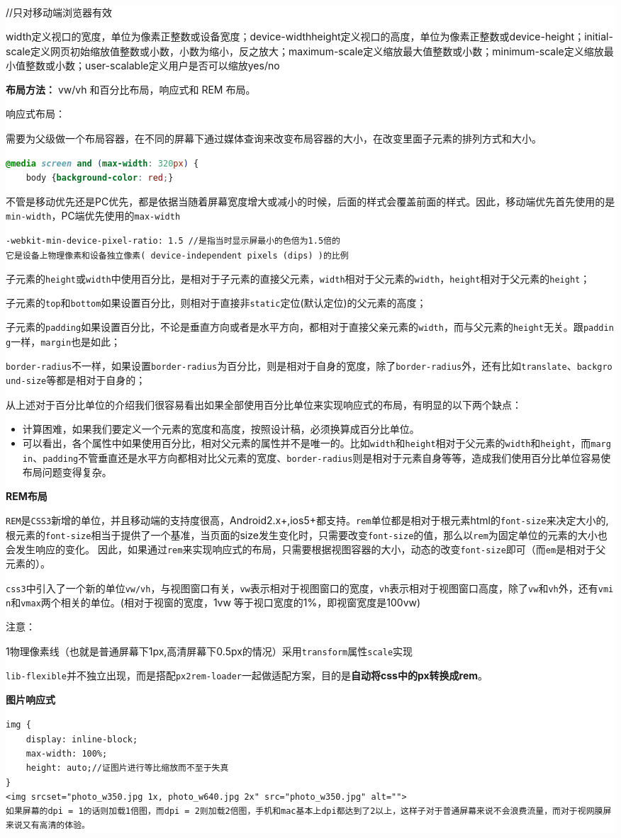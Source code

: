 <meta name="viewport" content="width=device-width, initial-scale=1.0, user-scalable=no, minimum-sacle=1, maximum-scale=1" >//只对移动端浏览器有效

width定义视口的宽度，单位为像素正整数或设备宽度；device-widthheight定义视口的高度，单位为像素正整数或device-height；initial-scale定义网页初始缩放值整数或小数，小数为缩小，反之放大；maximum-scale定义缩放最大值整数或小数；minimum-scale定义缩放最小值整数或小数；user-scalable定义用户是否可以缩放yes/no

**布局方法：** vw/vh 和百分比布局，响应式和 REM 布局。

响应式布局：

​		需要为父级做一个布局容器，在不同的屏幕下通过媒体查询来改变布局容器的大小，在改变里面子元素的排列方式和大小。

```css
@media screen and (max-width: 320px) {
    body {background-color: red;}
```

不管是移动优先还是PC优先，都是依据当随着屏幕宽度增大或减小的时候，后面的样式会覆盖前面的样式。因此，移动端优先首先使用的是`min-width`，PC端优先使用的`max-width`

```
-webkit-min-device-pixel-ratio: 1.5 //是指当时显示屏最小的色倍为1.5倍的
它是设备上物理像素和设备独立像素( device-independent pixels (dips) )的比例
```

子元素的`height`或`width`中使用百分比，是相对于子元素的直接父元素，`width`相对于父元素的`width`，`height`相对于父元素的`height`；

子元素的`top`和`bottom`如果设置百分比，则相对于直接非`static`定位(默认定位)的父元素的高度；

子元素的`padding`如果设置百分比，不论是垂直方向或者是水平方向，都相对于直接父亲元素的`width`，而与父元素的`height`无关。跟`padding`一样，`margin`也是如此；

`border-radius`不一样，如果设置`border-radius`为百分比，则是相对于自身的宽度，除了`border-radius`外，还有比如`translate`、`background-size`等都是相对于自身的；

从上述对于百分比单位的介绍我们很容易看出如果全部使用百分比单位来实现响应式的布局，有明显的以下两个缺点：

- 计算困难，如果我们要定义一个元素的宽度和高度，按照设计稿，必须换算成百分比单位。
- 可以看出，各个属性中如果使用百分比，相对父元素的属性并不是唯一的。比如`width`和`height`相对于父元素的`width`和`height`，而`margin`、`padding`不管垂直还是水平方向都相对比父元素的宽度、`border-radius`则是相对于元素自身等等，造成我们使用百分比单位容易使布局问题变得复杂。

**REM布局**

`REM`是`CSS3`新增的单位，并且移动端的支持度很高，Android2.x+,ios5+都支持。`rem`单位都是相对于根元素html的`font-size`来决定大小的,根元素的`font-size`相当于提供了一个基准，当页面的size发生变化时，只需要改变`font-size`的值，那么以`rem`为固定单位的元素的大小也会发生响应的变化。 因此，如果通过`rem`来实现响应式的布局，只需要根据视图容器的大小，动态的改变`font-size`即可（而`em`是相对于父元素的）。

`css3`中引入了一个新的单位`vw/vh`，与视图窗口有关，`vw`表示相对于视图窗口的宽度，`vh`表示相对于视图窗口高度，除了`vw`和`vh`外，还有`vmin`和`vmax`两个相关的单位。(相对于视窗的宽度，1vw 等于视口宽度的1%，即视窗宽度是100vw)

注意：

1物理像素线（也就是普通屏幕下1px,高清屏幕下0.5px的情况）采用`transform`属性`scale`实现

`lib-flexible`并不独立出现，而是搭配`px2rem-loader`一起做适配方案，目的是**自动将css中的px转换成rem**。

**图片响应式**

```
img {
    display: inline-block;
    max-width: 100%;
    height: auto;//证图片进行等比缩放而不至于失真
}
<img srcset="photo_w350.jpg 1x, photo_w640.jpg 2x" src="photo_w350.jpg" alt="">
如果屏幕的dpi = 1的话则加载1倍图，而dpi = 2则加载2倍图，手机和mac基本上dpi都达到了2以上，这样子对于普通屏幕来说不会浪费流量，而对于视网膜屏来说又有高清的体验。
```
